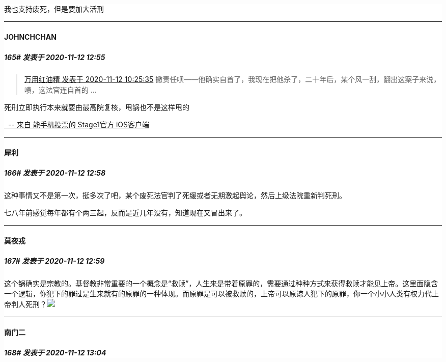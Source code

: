 


我也支持废死，但是要加大活刑







*****

####  JOHNCHCHAN  
##### 165#       发表于 2020-11-12 12:55



<blockquote><a href="httphttps://bbs.saraba1st.com/2b/forum.php?mod=redirect&amp;goto=findpost&amp;pid=49367719&amp;ptid=1971733" target="_blank">万用红油精 发表于 2020-11-12 10:25:35</a>
撇责任呗——他确实自首了，我现在把他杀了，二十年后，某个风一刮，翻出这案子来说，啧，这法官连自首的 ...</blockquote>死刑立即执行本来就要由最高院复核，甩锅也不是这样甩的

[  -- 来自 能手机投票的 Stage1官方 iOS客户端](https://itunes.apple.com/fi/app/saraba1st/id1221237470?mt=8)







*****

####  犀利  
##### 166#       发表于 2020-11-12 12:58




这种事情又不是第一次，挺多次了吧，某个废死法官判了死缓或者无期激起舆论，然后上级法院重新判死刑。


七八年前感觉每年都有个两三起，反而是近几年没有，知道现在又冒出来了。







*****

####  莫夜戎  
##### 167#       发表于 2020-11-12 12:59




这个锅确实是宗教的。基督教非常重要的一个概念是“救赎”，人生来是带着原罪的，需要通过种种方式来获得救赎才能见上帝。这里面隐含一个逻辑，你犯下的罪过是生来就有的原罪的一种体现。而原罪是可以被救赎的，上帝可以原谅人犯下的原罪，你一个小小人类有权力代上帝判人死刑？<img src="https://static.saraba1st.com/image/smiley/face2017/037.png" referrerpolicy="no-referrer">







*****

####  南门二  
##### 168#       发表于 2020-11-12 13:04
